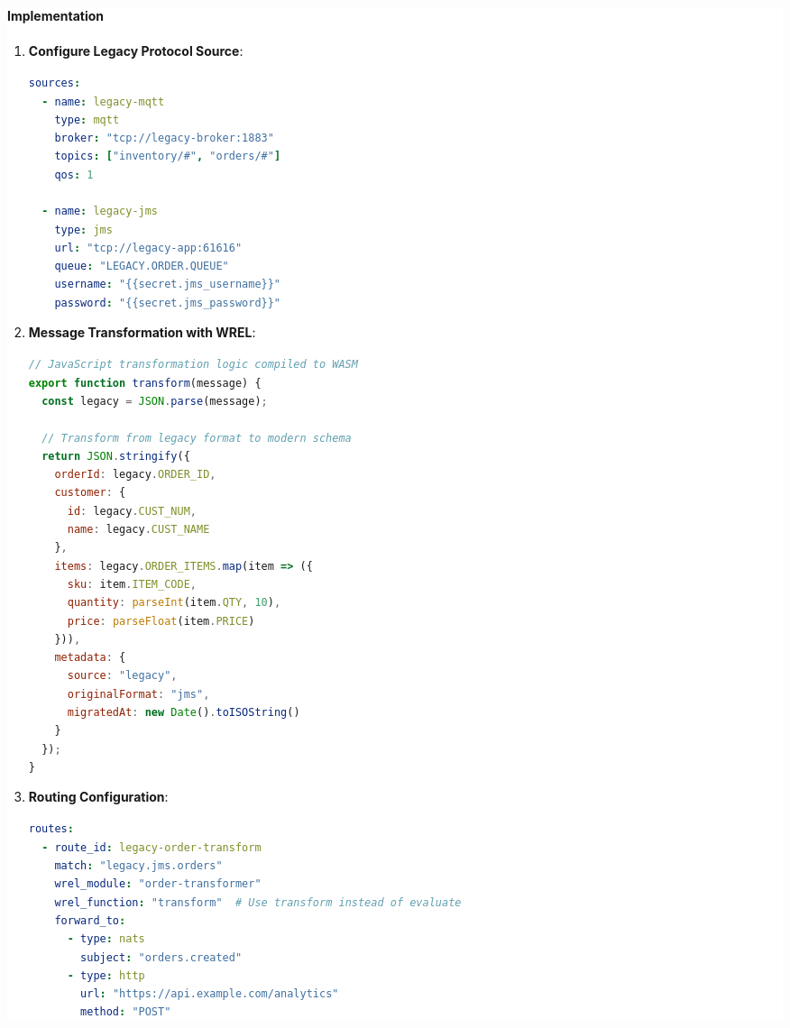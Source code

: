 #### Implementation

1. **Configure Legacy Protocol Source**:
   ```yaml
   sources:
     - name: legacy-mqtt
       type: mqtt
       broker: "tcp://legacy-broker:1883"
       topics: ["inventory/#", "orders/#"]
       qos: 1
     
     - name: legacy-jms
       type: jms
       url: "tcp://legacy-app:61616"
       queue: "LEGACY.ORDER.QUEUE"
       username: "{{secret.jms_username}}"
       password: "{{secret.jms_password}}"
   ```

2. **Message Transformation with WREL**:
   ```javascript
   // JavaScript transformation logic compiled to WASM
   export function transform(message) {
     const legacy = JSON.parse(message);
     
     // Transform from legacy format to modern schema
     return JSON.stringify({
       orderId: legacy.ORDER_ID,
       customer: {
         id: legacy.CUST_NUM,
         name: legacy.CUST_NAME
       },
       items: legacy.ORDER_ITEMS.map(item => ({
         sku: item.ITEM_CODE,
         quantity: parseInt(item.QTY, 10),
         price: parseFloat(item.PRICE)
       })),
       metadata: {
         source: "legacy",
         originalFormat: "jms",
         migratedAt: new Date().toISOString()
       }
     });
   }
   ```

3. **Routing Configuration**:
   ```yaml
   routes:
     - route_id: legacy-order-transform
       match: "legacy.jms.orders"
       wrel_module: "order-transformer"
       wrel_function: "transform"  # Use transform instead of evaluate
       forward_to:
         - type: nats
           subject: "orders.created"
         - type: http
           url: "https://api.example.com/analytics"
           method: "POST"
   ```
